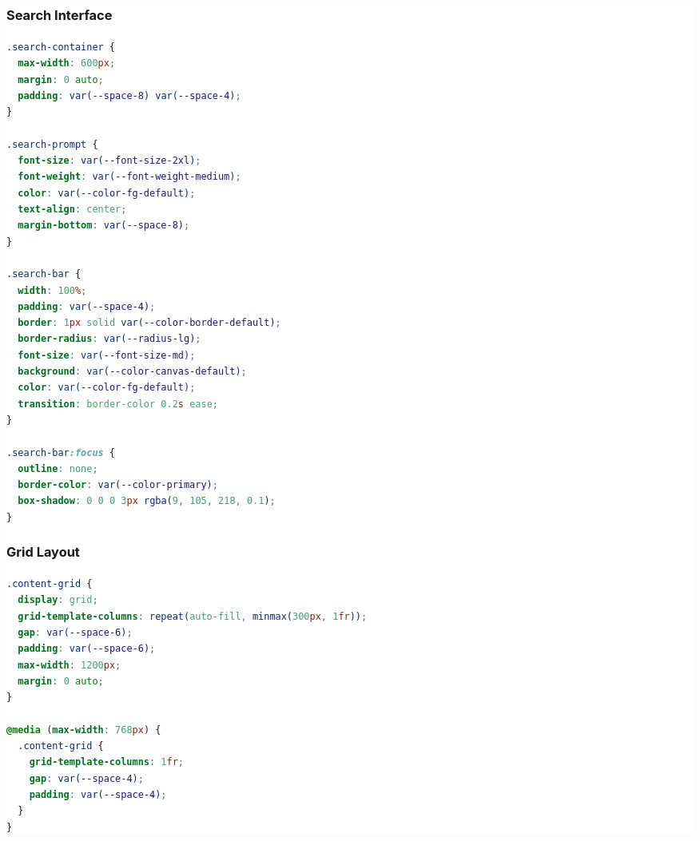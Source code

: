### Search Interface
```css
.search-container {
  max-width: 600px;
  margin: 0 auto;
  padding: var(--space-8) var(--space-4);
}

.search-prompt {
  font-size: var(--font-size-2xl);
  font-weight: var(--font-weight-medium);
  color: var(--color-fg-default);
  text-align: center;
  margin-bottom: var(--space-8);
}

.search-bar {
  width: 100%;
  padding: var(--space-4);
  border: 1px solid var(--color-border-default);
  border-radius: var(--radius-lg);
  font-size: var(--font-size-md);
  background: var(--color-canvas-default);
  color: var(--color-fg-default);
  transition: border-color 0.2s ease;
}

.search-bar:focus {
  outline: none;
  border-color: var(--color-primary);
  box-shadow: 0 0 0 3px rgba(9, 105, 218, 0.1);
}
```

### Grid Layout
```css
.content-grid {
  display: grid;
  grid-template-columns: repeat(auto-fill, minmax(300px, 1fr));
  gap: var(--space-6);
  padding: var(--space-6);
  max-width: 1200px;
  margin: 0 auto;
}

@media (max-width: 768px) {
  .content-grid {
    grid-template-columns: 1fr;
    gap: var(--space-4);
    padding: var(--space-4);
  }
}
```
